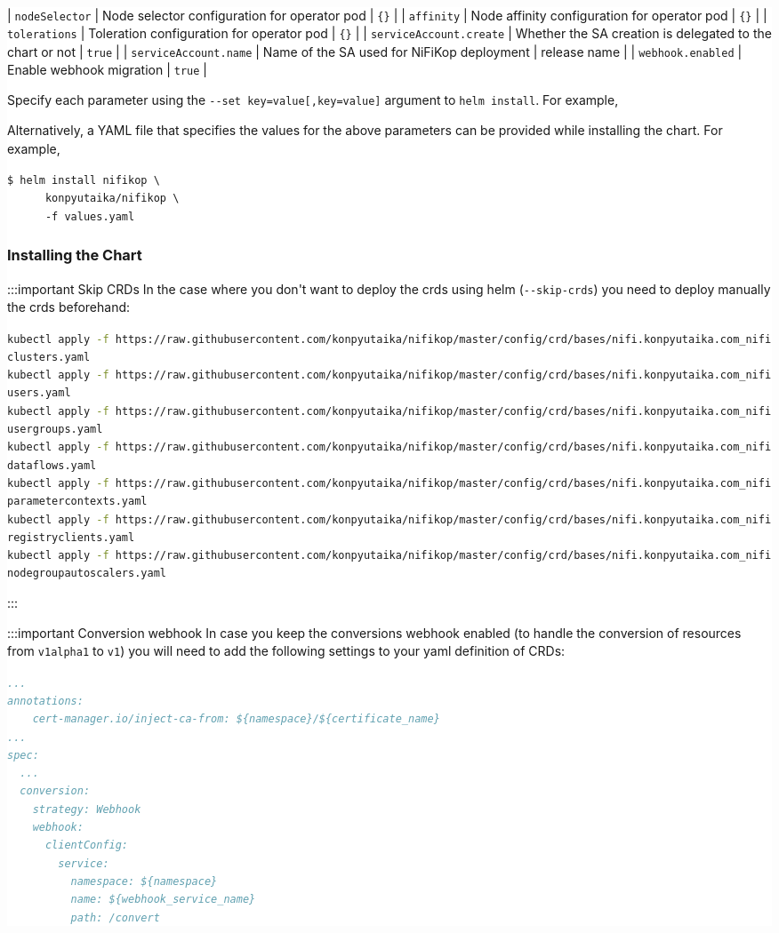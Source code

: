 | `nodeSelector`                   | Node selector configuration for operator pod                                                                                                                                         | `{}`                                        |
| `affinity`                       | Node affinity configuration for operator pod                                                                                                                                         | `{}`                                        |
| `tolerations`                    | Toleration configuration for operator pod                                                                                                                                            | `{}`                                        |
| `serviceAccount.create`          | Whether the SA creation is delegated to the chart or not                                                                                                                             | `true`                                      |
| `serviceAccount.name`            | Name of the SA used for NiFiKop deployment                                                                                                                                           | release name                                |
| `webhook.enabled`                | Enable webhook migration                                                                                                                                                 | `true`                                      |

Specify each parameter using the `--set key=value[,key=value]` argument to `helm install`. For example,

Alternatively, a YAML file that specifies the values for the above parameters can be provided while installing the chart. For example,

```console
$ helm install nifikop \
      konpyutaika/nifikop \
      -f values.yaml
```

### Installing the Chart

:::important Skip CRDs
In the case where you don't want to deploy the crds using helm (`--skip-crds`) you need to deploy manually the crds beforehand:

```bash
kubectl apply -f https://raw.githubusercontent.com/konpyutaika/nifikop/master/config/crd/bases/nifi.konpyutaika.com_nificlusters.yaml
kubectl apply -f https://raw.githubusercontent.com/konpyutaika/nifikop/master/config/crd/bases/nifi.konpyutaika.com_nifiusers.yaml
kubectl apply -f https://raw.githubusercontent.com/konpyutaika/nifikop/master/config/crd/bases/nifi.konpyutaika.com_nifiusergroups.yaml
kubectl apply -f https://raw.githubusercontent.com/konpyutaika/nifikop/master/config/crd/bases/nifi.konpyutaika.com_nifidataflows.yaml
kubectl apply -f https://raw.githubusercontent.com/konpyutaika/nifikop/master/config/crd/bases/nifi.konpyutaika.com_nifiparametercontexts.yaml
kubectl apply -f https://raw.githubusercontent.com/konpyutaika/nifikop/master/config/crd/bases/nifi.konpyutaika.com_nifiregistryclients.yaml
kubectl apply -f https://raw.githubusercontent.com/konpyutaika/nifikop/master/config/crd/bases/nifi.konpyutaika.com_nifinodegroupautoscalers.yaml
```

:::

:::important Conversion webhook
In case you keep the conversions webhook enabled (to handle the conversion of resources from `v1alpha1` to `v1`)
you will need to add the following settings to your yaml definition of CRDs:

```yaml
...
annotations:
    cert-manager.io/inject-ca-from: ${namespace}/${certificate_name}
...
spec:
  ...
  conversion:
    strategy: Webhook
    webhook:
      clientConfig:
        service:
          namespace: ${namespace}
          name: ${webhook_service_name}
          path: /convert
```